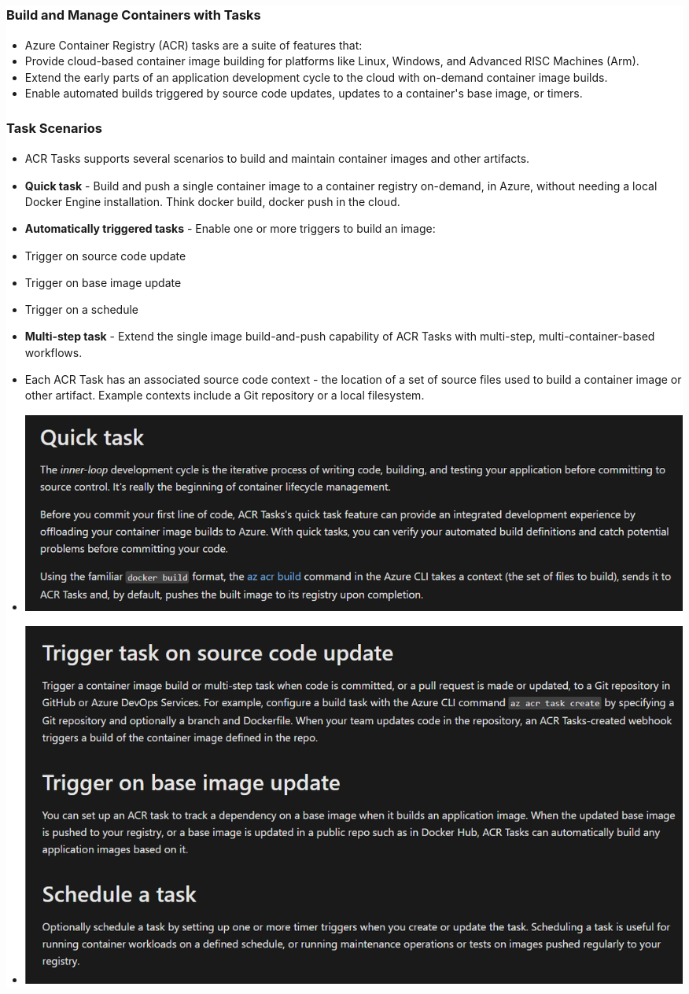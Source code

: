 ### Build and Manage Containers with Tasks
- Azure Container Registry (ACR) tasks are a suite of features that:
- Provide cloud-based container image building for platforms like Linux, Windows, and Advanced RISC Machines (Arm).
- Extend the early parts of an application development cycle to the cloud with on-demand container image builds.
- Enable automated builds triggered by source code updates, updates to a container's base image, or timers.

### Task Scenarios
- ACR Tasks supports several scenarios to build and maintain container images and other artifacts.
- **Quick task** - Build and push a single container image to a container registry on-demand, in Azure, without needing a local Docker Engine installation. Think docker build, docker push in the cloud.
- **Automatically triggered tasks** - Enable one or more triggers to build an image:
- Trigger on source code update
- Trigger on base image update
- Trigger on a schedule
- **Multi-step task** - Extend the single image build-and-push capability of ACR Tasks with multi-step, multi-container-based workflows.

- Each ACR Task has an associated source code context - the location of a set of source files used to build a container image or other artifact. Example contexts include a Git repository or a local filesystem.
- ![alt text](image-28.png)
- ![alt text](image-29.png)